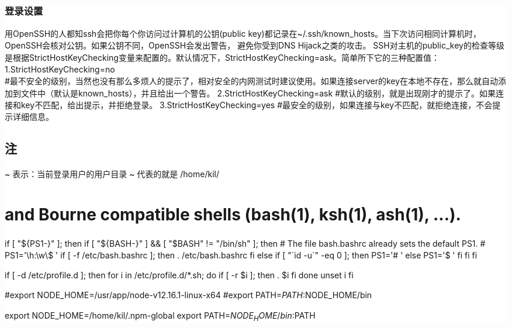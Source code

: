 ### 登录设置
用OpenSSH的人都知ssh会把你每个你访问过计算机的公钥(public key)都记录在~/.ssh/known_hosts。当下次访问相同计算机时，OpenSSH会核对公钥。如果公钥不同，OpenSSH会发出警告， 避免你受到DNS Hijack之类的攻击。
SSH对主机的public_key的检查等级是根据StrictHostKeyChecking变量来配置的。默认情况下，StrictHostKeyChecking=ask。简单所下它的三种配置值：
1.StrictHostKeyChecking=no  
#最不安全的级别，当然也没有那么多烦人的提示了，相对安全的内网测试时建议使用。如果连接server的key在本地不存在，那么就自动添加到文件中（默认是known_hosts），并且给出一个警告。
2.StrictHostKeyChecking=ask  #默认的级别，就是出现刚才的提示了。如果连接和key不匹配，给出提示，并拒绝登录。
3.StrictHostKeyChecking=yes  #最安全的级别，如果连接与key不匹配，就拒绝连接，不会提示详细信息。


## 注
~ 表示：当前登录用户的用户目录
~ 代表的就是 /home/kil/

# and Bourne compatible shells (bash(1), ksh(1), ash(1), ...).

if [ "${PS1-}" ]; then
  if [ "${BASH-}" ] && [ "$BASH" != "/bin/sh" ]; then
    # The file bash.bashrc already sets the default PS1.
    # PS1='\h:\w\$ '
    if [ -f /etc/bash.bashrc ]; then
      . /etc/bash.bashrc
    fi
  else
    if [ "`id -u`" -eq 0 ]; then
      PS1='# '
    else
      PS1='$ '
    fi
  fi
fi

if [ -d /etc/profile.d ]; then
  for i in /etc/profile.d/*.sh; do
    if [ -r $i ]; then
      . $i
    fi
  done
  unset i
fi

#export NODE_HOME=/usr/app/node-v12.16.1-linux-x64
#export PATH=$PATH:$NODE_HOME/bin

export NODE_HOME=/home/kil/.npm-global
export PATH=$NODE_HOME/bin:$PATH
